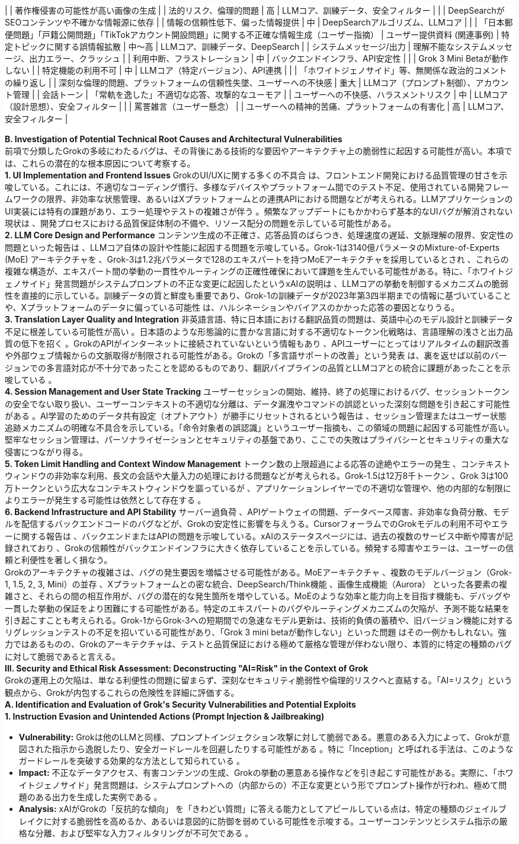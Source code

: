|  | 著作権侵害の可能性が高い画像の生成 |  | 法的リスク、倫理的問題 | 高 | LLMコア、訓練データ、安全フィルター |
|  | DeepSearchがSEOコンテンツや不確かな情報源に依存 |  | 情報の信頼性低下、偏った情報提供 | 中 | DeepSearchアルゴリズム、LLMコア |
|  | 「日本郵便問題」「戸籍公開問題」「TikTokアカウント開設問題」に関する不正確な情報生成（ユーザー指摘） | ユーザー提供資料 (関連事例) | 特定トピックに関する誤情報拡散 | 中～高 | LLMコア、訓練データ、DeepSearch |
| システムメッセージ/出力 | 理解不能なシステムメッセージ、出力エラー、クラッシュ |  | 利用中断、フラストレーション | 中 | バックエンドインフラ、API安定性 |
|  | Grok 3 Mini Betaが動作しない |  | 特定機能の利用不可 | 中 | LLMコア（特定バージョン）、API連携 |
|  | 「ホワイトジェノサイド」等、無関係な政治的コメントの繰り返し |  | 深刻な倫理的問題、プラットフォームの信頼性失墜、ユーザーへの不快感 | 重大 | LLMコア（プロンプト制御）、アカウント管理 |
| 会話トーン | 「常軌を逸した」不適切な応答、攻撃的なユーモア |  | ユーザーへの不快感、ハラスメントリスク | 中 | LLMコア（設計思想）、安全フィルター |
|  | 罵詈雑言（ユーザー懸念） |  | ユーザーへの精神的苦痛、プラットフォームの有害化 | 高 | LLMコア、安全フィルター |

**B. Investigation of Potential Technical Root Causes and Architectural Vulnerabilities**  
前項で分類したGrokの多岐にわたるバグは、その背後にある技術的な要因やアーキテクチャ上の脆弱性に起因する可能性が高い。本項では、これらの潜在的な根本原因について考察する。  
**1\. UI Implementation and Frontend Issues** GrokのUI/UXに関する多くの不具合 は、フロントエンド開発における品質管理の甘さを示唆している。これには、不適切なコーディング慣行、多様なデバイスやプラットフォーム間でのテスト不足、使用されている開発フレームワークの限界、非効率な状態管理、あるいはXプラットフォームとの連携APIにおける問題などが考えられる。LLMアプリケーションのUI実装には特有の課題があり、エラー処理やテストの複雑さが伴う 。頻繁なアップデートにもかかわらず基本的なUIバグが解消されない現状は 、開発プロセスにおける品質保証体制の不備や、リソース配分の問題を示している可能性がある。  
**2\. LLM Core Design and Performance** コンテンツ生成の不正確さ、応答品質のばらつき、処理速度の遅延、文脈理解の限界、安定性の問題といった報告は 、LLMコア自体の設計や性能に起因する問題を示唆している。Grok-1は3140億パラメータのMixture-of-Experts (MoE) アーキテクチャを 、Grok-3は1.2兆パラメータで128のエキスパートを持つMoEアーキテクチャを採用しているとされ 、これらの複雑な構造が、エキスパート間の挙動の一貫性やルーティングの正確性確保において課題を生んでいる可能性がある。特に、「ホワイトジェノサイド」発言問題がシステムプロンプトの不正な変更に起因したというxAIの説明は 、LLMコアの挙動を制御するメカニズムの脆弱性を直接的に示している。訓練データの質と鮮度も重要であり、Grok-1の訓練データが2023年第3四半期までの情報に基づいていること や、Xプラットフォームのデータに偏っている可能性 は、ハルシネーションやバイアスのかかった応答の要因となりうる。  
**3\. Translation Layer Quality and Integration** 非英語言語、特に日本語における翻訳品質の問題は、英語中心のモデル設計と訓練データ不足に根差している可能性が高い 。日本語のような形態論的に豊かな言語に対する不適切なトークン化戦略は、言語理解の浅さと出力品質の低下を招く 。GrokのAPIがインターネットに接続されていないという情報もあり 、APIユーザーにとってはリアルタイムの翻訳改善や外部ウェブ情報からの文脈取得が制限される可能性がある。Grokの「多言語サポートの改善」という発表 は、裏を返せば以前のバージョンでの多言語対応が不十分であったことを認めるものであり、翻訳パイプラインの品質とLLMコアとの統合に課題があったことを示唆している 。  
**4\. Session Management and User State Tracking** ユーザーセッションの開始、維持、終了の処理におけるバグ、セッショントークンの安全でない取り扱い、ユーザーコンテキストの不適切な分離は、データ漏洩やコマンドの誤認といった深刻な問題を引き起こす可能性がある 。AI学習のためのデータ共有設定（オプトアウト）が勝手にリセットされるという報告は 、セッション管理またはユーザー状態追跡メカニズムの明確な不具合を示している。「命令対象者の誤認識」というユーザー指摘も、この領域の問題に起因する可能性が高い。堅牢なセッション管理は、パーソナライゼーションとセキュリティの基盤であり、ここでの失敗はプライバシーとセキュリティの重大な侵害につながり得る。  
**5\. Token Limit Handling and Context Window Management** トークン数の上限超過による応答の途絶やエラーの発生 、コンテキストウィンドウの非効率な利用、長文の会話や大量入力の処理における問題などが考えられる。Grok-1.5は12万8千トークン 、Grok 3は100万トークンという広大なコンテキストウィンドウを謳っているが 、アプリケーションレイヤーでの不適切な管理や、他の内部的な制限によりエラーが発生する可能性は依然として存在する 。  
**6\. Backend Infrastructure and API Stability** サーバー過負荷 、APIゲートウェイの問題、データベース障害、非効率な負荷分散、モデルを配信するバックエンドコードのバグなどが、Grokの安定性に影響を与えうる。CursorフォーラムでのGrokモデルの利用不可やエラーに関する報告は 、バックエンドまたはAPIの問題を示唆している。xAIのステータスページには、過去の複数のサービス中断や障害が記録されており 、Grokの信頼性がバックエンドインフラに大きく依存していることを示している。頻発する障害やエラーは、ユーザーの信頼と利便性を著しく損なう。  
Grokのアーキテクチャの複雑さは、バグの発生要因を増幅させる可能性がある。MoEアーキテクチャ 、複数のモデルバージョン（Grok-1, 1.5, 2, 3, Mini）の並存 、Xプラットフォームとの密な統合、DeepSearch/Think機能 、画像生成機能（Aurora） といった各要素の複雑さと、それらの間の相互作用が、バグの潜在的な発生箇所を増やしている。MoEのような効率と能力向上を目指す機能も、デバッグや一貫した挙動の保証をより困難にする可能性がある。特定のエキスパートのバグやルーティングメカニズムの欠陥が、予測不能な結果を引き起こすことも考えられる。Grok-1からGrok-3への短期間での急速なモデル更新は、技術的負債の蓄積や、旧バージョン機能に対するリグレッションテストの不足を招いている可能性があり、「Grok 3 mini betaが動作しない」といった問題 はその一例かもしれない。強力ではあるものの、Grokのアーキテクチャは、テストと品質保証における極めて厳格な管理が伴わない限り、本質的に特定の種類のバグに対して脆弱であると言える。  
**III. Security and Ethical Risk Assessment: Deconstructing "AI=Risk" in the Context of Grok**  
Grokの運用上の欠陥は、単なる利便性の問題に留まらず、深刻なセキュリティ脆弱性や倫理的リスクへと直結する。「AI=リスク」という観点から、Grokが内包するこれらの危険性を詳細に評価する。  
**A. Identification and Evaluation of Grok's Security Vulnerabilities and Potential Exploits**  
**1\. Instruction Evasion and Unintended Actions (Prompt Injection & Jailbreaking)**

* **Vulnerability:** Grokは他のLLMと同様、プロンプトインジェクション攻撃に対して脆弱である。悪意のある入力によって、Grokが意図された指示から逸脱したり、安全ガードレールを回避したりする可能性がある 。特に「Inception」と呼ばれる手法は、このようなガードレールを突破する効果的な方法として知られている 。  
* **Impact:** 不正なデータアクセス、有害コンテンツの生成、Grokの挙動の悪意ある操作などを引き起こす可能性がある。実際に、「ホワイトジェノサイド」発言問題は、システムプロンプトへの（内部からの）不正な変更という形でプロンプト操作が行われ、極めて問題のある出力を生成した実例である 。  
* **Analysis:** xAIがGrokの「反抗的な傾向」 を「きわどい質問」に答える能力としてアピールしている点は、特定の種類のジェイルブレイクに対する脆弱性を高めるか、あるいは意図的に防御を弱めている可能性を示唆する。ユーザーコンテンツとシステム指示の厳格な分離、および堅牢な入力フィルタリングが不可欠である 。
